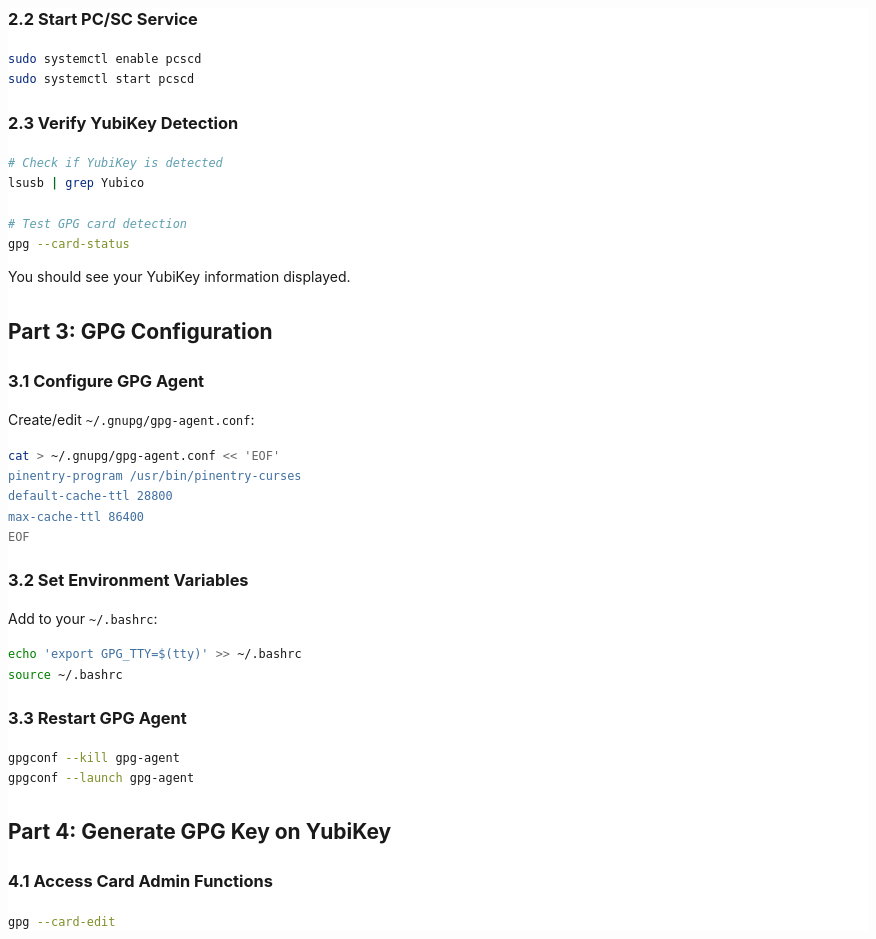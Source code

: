 ### 2.2 Start PC/SC Service

```bash
sudo systemctl enable pcscd
sudo systemctl start pcscd
```

### 2.3 Verify YubiKey Detection

```bash
# Check if YubiKey is detected
lsusb | grep Yubico

# Test GPG card detection
gpg --card-status
```

You should see your YubiKey information displayed.

## Part 3: GPG Configuration

### 3.1 Configure GPG Agent

Create/edit `~/.gnupg/gpg-agent.conf`:

```bash
cat > ~/.gnupg/gpg-agent.conf << 'EOF'
pinentry-program /usr/bin/pinentry-curses
default-cache-ttl 28800
max-cache-ttl 86400
EOF
```

### 3.2 Set Environment Variables

Add to your `~/.bashrc`:

```bash
echo 'export GPG_TTY=$(tty)' >> ~/.bashrc
source ~/.bashrc
```

### 3.3 Restart GPG Agent

```bash
gpgconf --kill gpg-agent
gpgconf --launch gpg-agent
```

## Part 4: Generate GPG Key on YubiKey

### 4.1 Access Card Admin Functions

```bash
gpg --card-edit
```

